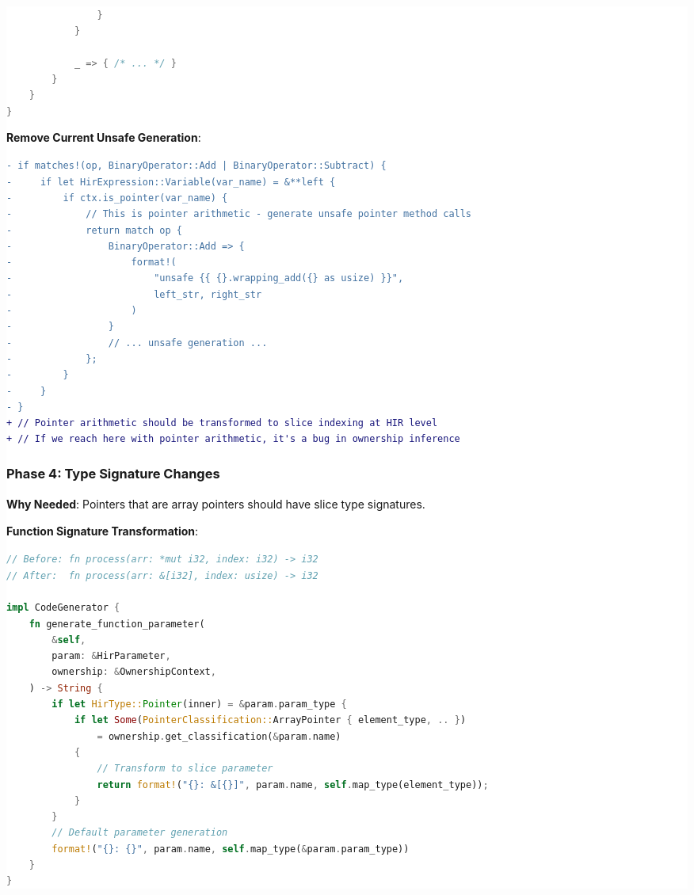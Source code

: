 ```rust
                }
            }

            _ => { /* ... */ }
        }
    }
}
```

**Remove Current Unsafe Generation**:
```diff
- if matches!(op, BinaryOperator::Add | BinaryOperator::Subtract) {
-     if let HirExpression::Variable(var_name) = &**left {
-         if ctx.is_pointer(var_name) {
-             // This is pointer arithmetic - generate unsafe pointer method calls
-             return match op {
-                 BinaryOperator::Add => {
-                     format!(
-                         "unsafe {{ {}.wrapping_add({} as usize) }}",
-                         left_str, right_str
-                     )
-                 }
-                 // ... unsafe generation ...
-             };
-         }
-     }
- }
+ // Pointer arithmetic should be transformed to slice indexing at HIR level
+ // If we reach here with pointer arithmetic, it's a bug in ownership inference
```

### Phase 4: Type Signature Changes

**Why Needed**: Pointers that are array pointers should have slice type signatures.

**Function Signature Transformation**:
```rust
// Before: fn process(arr: *mut i32, index: i32) -> i32
// After:  fn process(arr: &[i32], index: usize) -> i32

impl CodeGenerator {
    fn generate_function_parameter(
        &self,
        param: &HirParameter,
        ownership: &OwnershipContext,
    ) -> String {
        if let HirType::Pointer(inner) = &param.param_type {
            if let Some(PointerClassification::ArrayPointer { element_type, .. })
                = ownership.get_classification(&param.name)
            {
                // Transform to slice parameter
                return format!("{}: &[{}]", param.name, self.map_type(element_type));
            }
        }
        // Default parameter generation
        format!("{}: {}", param.name, self.map_type(&param.param_type))
    }
}
```
